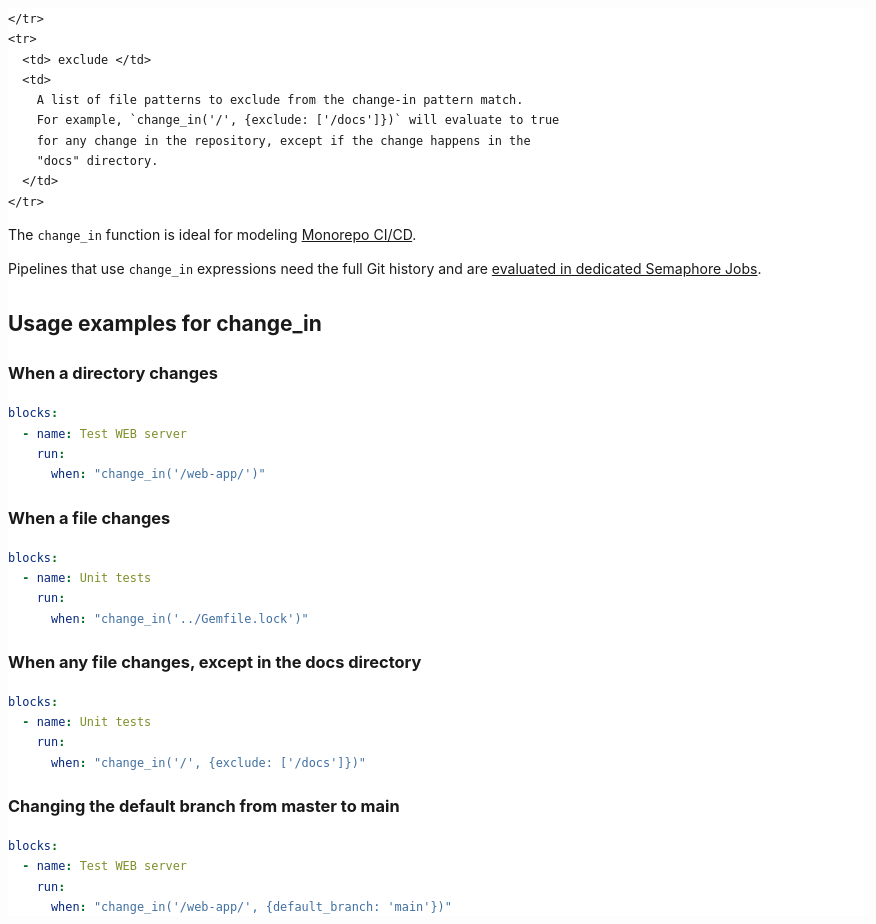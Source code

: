     </tr>
    <tr>
      <td> exclude </td>
      <td>
        A list of file patterns to exclude from the change-in pattern match.
        For example, `change_in('/', {exclude: ['/docs']})` will evaluate to true
        for any change in the repository, except if the change happens in the
        "docs" directory.
      </td>
    </tr>
  </tbody>
</table>

The `change_in` function is ideal for modeling [Monorepo CI/CD][monorepo].

Pipelines that use `change_in` expressions need the full Git history and are
[evaluated in dedicated Semaphore Jobs](pipeline-initialization).

## Usage examples for change_in

### When a directory changes

```yaml
blocks:
  - name: Test WEB server
    run:
      when: "change_in('/web-app/')"
```

### When a file changes

```yaml
blocks:
  - name: Unit tests
    run:
      when: "change_in('../Gemfile.lock')"
```

### When any file changes, except in the docs directory

```yaml
blocks:
  - name: Unit tests
    run:
      when: "change_in('/', {exclude: ['/docs']})"
```

### Changing the default branch from master to main

```yaml
blocks:
  - name: Test WEB server
    run:
      when: "change_in('/web-app/', {default_branch: 'main'})"
```


[ebnf]: https://en.wikipedia.org/wiki/Extended_Backus%E2%80%93Naur_form
[skip]: https://docs.semaphoreci.com/reference/pipeline-yaml-reference/#skip-in-blocks
[run]: https://docs.semaphoreci.com/reference/pipeline-yaml-reference/#run-in-blocks
[fail_fast]: https://docs.semaphoreci.com/reference/pipeline-yaml-reference/#fail_fast
[auto_cancel]: https://docs.semaphoreci.com/reference/pipeline-yaml-reference/#auto_cancel
[auto_promote]: https://docs.semaphoreci.com/reference/pipeline-yaml-reference/#auto_promote
[monorepo]: https://docs.semaphoreci.com/essentials/building-monorepo-projects
[pipeline-initialization]: https://docs.semaphoreci.com/reference/pipeline-initialization